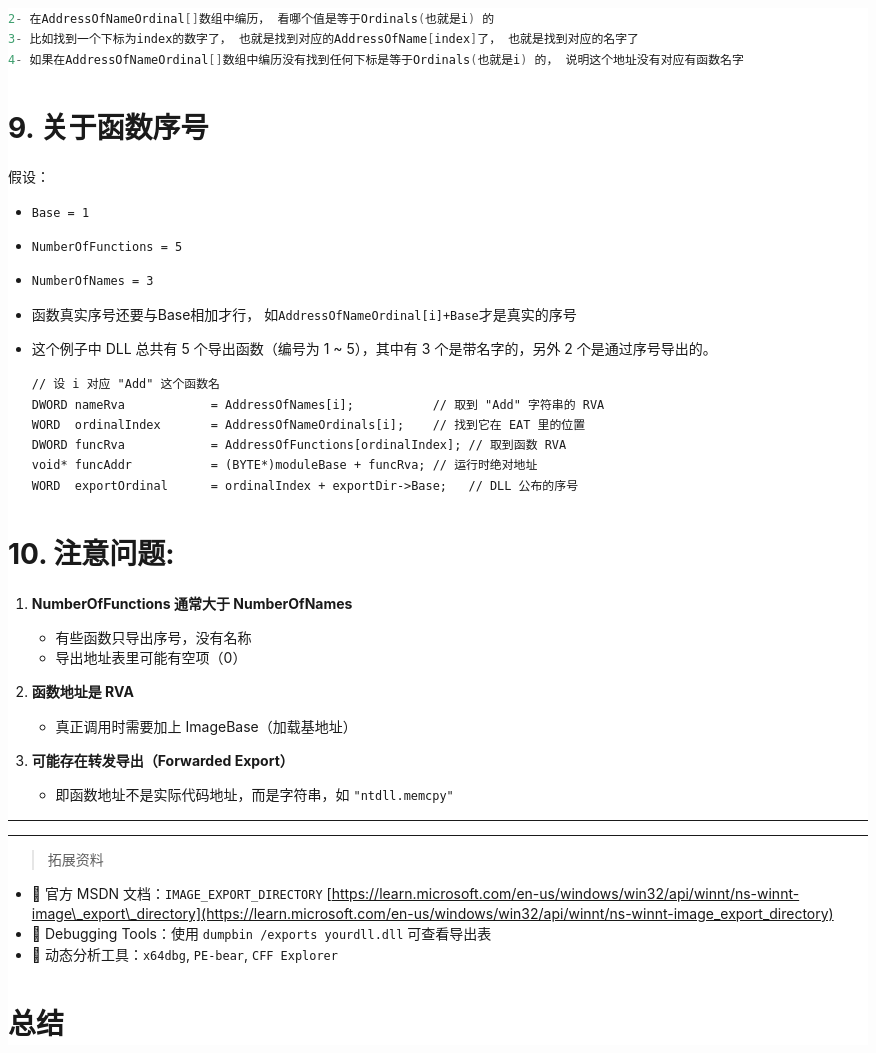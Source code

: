 ```cpp
2- 在AddressOfNameOrdinal[]数组中编历， 看哪个值是等于Ordinals(也就是i) 的
3- 比如找到一个下标为index的数字了， 也就是找到对应的AddressOfName[index]了， 也就是找到对应的名字了
4- 如果在AddressOfNameOrdinal[]数组中编历没有找到任何下标是等于Ordinals(也就是i) 的， 说明这个地址没有对应有函数名字
```

# 9. 关于函数序号

假设：

* `Base = 1`

* `NumberOfFunctions = 5`

* `NumberOfNames = 3`

* 函数真实序号还要与Base相加才行， 如`AddressOfNameOrdinal[i]+Base`才是真实的序号

* 这个例子中 DLL 总共有 5 个导出函数（编号为 1 \~ 5），其中有 3 个是带名字的，另外 2 个是通过序号导出的。
  
  ```text
  // 设 i 对应 "Add" 这个函数名
  DWORD nameRva            = AddressOfNames[i];           // 取到 "Add" 字符串的 RVA
  WORD  ordinalIndex       = AddressOfNameOrdinals[i];    // 找到它在 EAT 里的位置
  DWORD funcRva            = AddressOfFunctions[ordinalIndex]; // 取到函数 RVA
  void* funcAddr           = (BYTE*)moduleBase + funcRva; // 运行时绝对地址
  WORD  exportOrdinal      = ordinalIndex + exportDir->Base;   // DLL 公布的序号
  ```

# 10. 注意问题:

1. **NumberOfFunctions 通常大于 NumberOfNames**
   
   * 有些函数只导出序号，没有名称
   * 导出地址表里可能有空项（0）

2. **函数地址是 RVA**
   
   * 真正调用时需要加上 ImageBase（加载基地址）

3. **可能存在转发导出（Forwarded Export）**
   
   * 即函数地址不是实际代码地址，而是字符串，如 `"ntdll.memcpy"`

---

---

> 拓展资料

* 📘 官方 MSDN 文档：`IMAGE_EXPORT_DIRECTORY`
  [https://learn.microsoft.com/en-us/windows/win32/api/winnt/ns-winnt-image\_export\_directory](https://learn.microsoft.com/en-us/windows/win32/api/winnt/ns-winnt-image_export_directory)
* 📘 Debugging Tools：使用 `dumpbin /exports yourdll.dll` 可查看导出表
* 📘 动态分析工具：`x64dbg`, `PE-bear`, `CFF Explorer`

# 总结
